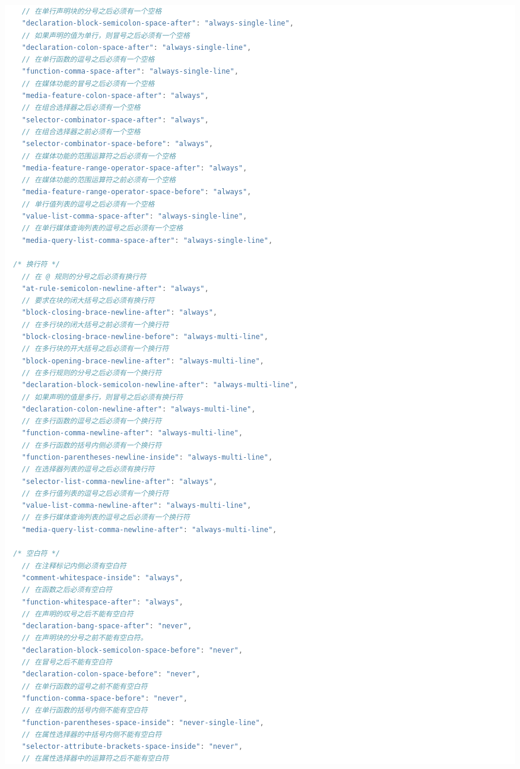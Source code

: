 ```js
    // 在单行声明块的分号之后必须有一个空格
    "declaration-block-semicolon-space-after": "always-single-line",
    // 如果声明的值为单行，则冒号之后必须有一个空格
    "declaration-colon-space-after": "always-single-line",
    // 在单行函数的逗号之后必须有一个空格
    "function-comma-space-after": "always-single-line",
    // 在媒体功能的冒号之后必须有一个空格
    "media-feature-colon-space-after": "always",
    // 在组合选择器之后必须有一个空格
    "selector-combinator-space-after": "always",
    // 在组合选择器之前必须有一个空格
    "selector-combinator-space-before": "always",
    // 在媒体功能的范围运算符之后必须有一个空格
    "media-feature-range-operator-space-after": "always",
    // 在媒体功能的范围运算符之前必须有一个空格
    "media-feature-range-operator-space-before": "always",
    // 单行值列表的逗号之后必须有一个空格
    "value-list-comma-space-after": "always-single-line",
    // 在单行媒体查询列表的逗号之后必须有一个空格
    "media-query-list-comma-space-after": "always-single-line",

  /* 换行符 */
    // 在 @ 规则的分号之后必须有换行符
    "at-rule-semicolon-newline-after": "always",
    // 要求在块的闭大括号之后必须有换行符
    "block-closing-brace-newline-after": "always",
    // 在多行块的闭大括号之前必须有一个换行符
    "block-closing-brace-newline-before": "always-multi-line",
    // 在多行块的开大括号之后必须有一个换行符
    "block-opening-brace-newline-after": "always-multi-line",
    // 在多行规则的分号之后必须有一个换行符
    "declaration-block-semicolon-newline-after": "always-multi-line",
    // 如果声明的值是多行，则冒号之后必须有换行符
    "declaration-colon-newline-after": "always-multi-line",
    // 在多行函数的逗号之后必须有一个换行符
    "function-comma-newline-after": "always-multi-line",
    // 在多行函数的括号内侧必须有一个换行符
    "function-parentheses-newline-inside": "always-multi-line",
    // 在选择器列表的逗号之后必须有换行符
    "selector-list-comma-newline-after": "always",
    // 在多行值列表的逗号之后必须有一个换行符
    "value-list-comma-newline-after": "always-multi-line",
    // 在多行媒体查询列表的逗号之后必须有一个换行符
    "media-query-list-comma-newline-after": "always-multi-line",

  /* 空白符 */
    // 在注释标记内侧必须有空白符
    "comment-whitespace-inside": "always",
    // 在函数之后必须有空白符
    "function-whitespace-after": "always",
    // 在声明的叹号之后不能有空白符
    "declaration-bang-space-after": "never",
    // 在声明块的分号之前不能有空白符。
    "declaration-block-semicolon-space-before": "never",
    // 在冒号之后不能有空白符
    "declaration-colon-space-before": "never",
    // 在单行函数的逗号之前不能有空白符
    "function-comma-space-before": "never",
    // 在单行函数的括号内侧不能有空白符
    "function-parentheses-space-inside": "never-single-line",
    // 在属性选择器的中括号内侧不能有空白符
    "selector-attribute-brackets-space-inside": "never",
    // 在属性选择器中的运算符之后不能有空白符
```